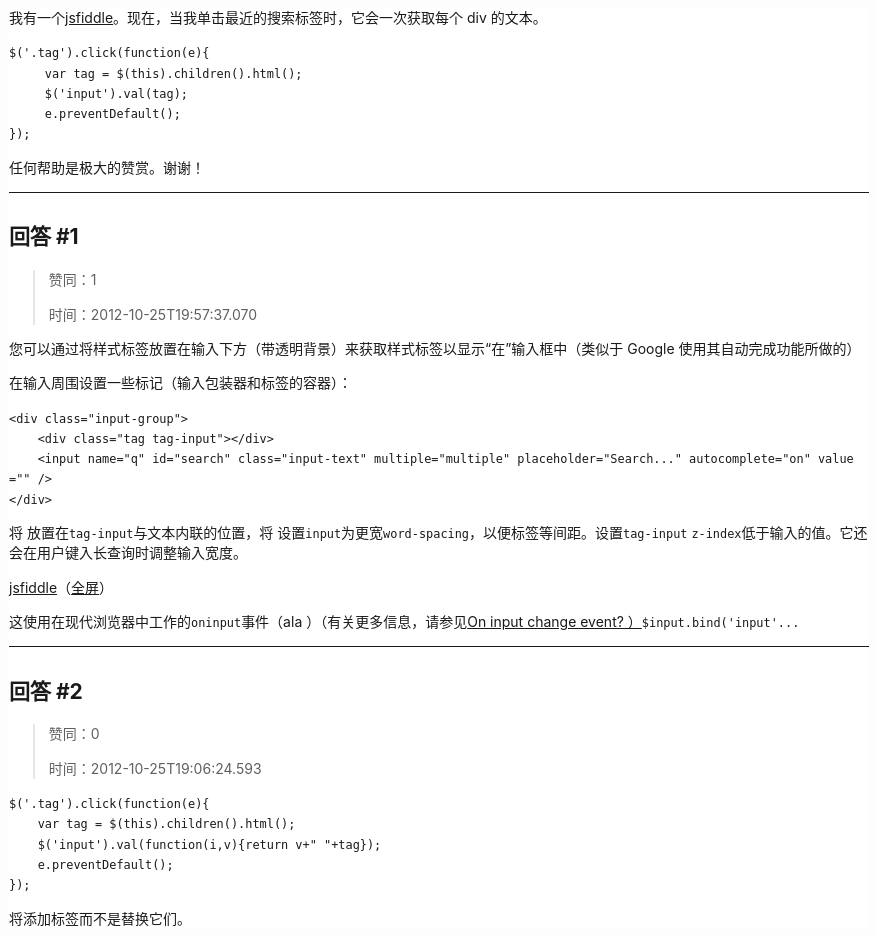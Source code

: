我有一个[jsfiddle](http://jsfiddle.net/YEr6m/9/)。现在，当我单击最近的搜索标签时，它会一次获取每个 div 的文本。

```
$('.tag').click(function(e){
     var tag = $(this).children().html();
     $('input').val(tag);
     e.preventDefault();
}); 
```

任何帮助是极大的赞赏。谢谢！

* * *

## 回答 #1

> 赞同：1
> 
> 时间：2012-10-25T19:57:37.070

您可以通过将样式标签放置在输入下方（带透明背景）来获取样式标签以显示“在”输入框中（类似于 Google 使用其自动完成功能所做的）

在输入周围设置一些标记（输入包装器和标签的容器）：

```
<div class="input-group">
    <div class="tag tag-input"></div>
    <input name="q" id="search" class="input-text" multiple="multiple" placeholder="Search..." autocomplete="on" value="" />
</div> 
```

将 放置在`tag-input`与文本内联的位置，将 设置`input`为更宽`word-spacing`，以便标签等间距。设置`tag-input` `z-index`低于输入的值。它还会在用户键入长查询时调整输入宽度。

[jsfiddle](http://jsfiddle.net/pxfunc/YEr6m/14/)（[全屏](http://jsfiddle.net/pxfunc/YEr6m/14/show)）

这使用在现代浏览器中工作的`oninput`事件（ala ）（有关更多信息，请参见[On input change event? ）](https://stackoverflow.com/a/6458946/222714)`$input.bind('input'...`

* * *

## 回答 #2

> 赞同：0
> 
> 时间：2012-10-25T19:06:24.593

```
$('.tag').click(function(e){
    var tag = $(this).children().html();
    $('input').val(function(i,v){return v+" "+tag});
    e.preventDefault();
}); 
```

将添加标签而不是替换它们。
